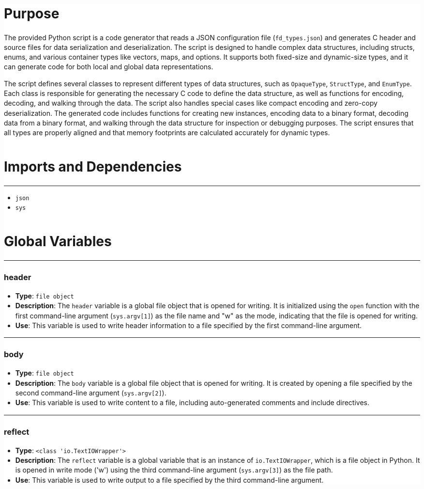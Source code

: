 # Purpose
The provided Python script is a code generator that reads a JSON configuration file (`fd_types.json`) and generates C header and source files for data serialization and deserialization. The script is designed to handle complex data structures, including structs, enums, and various container types like vectors, maps, and options. It supports both fixed-size and dynamic-size types, and it can generate code for both local and global data representations.

The script defines several classes to represent different types of data structures, such as `OpaqueType`, `StructType`, and `EnumType`. Each class is responsible for generating the necessary C code to define the data structure, as well as functions for encoding, decoding, and walking through the data. The script also handles special cases like compact encoding and zero-copy deserialization. The generated code includes functions for creating new instances, encoding data to a binary format, decoding data from a binary format, and walking through the data structure for inspection or debugging purposes. The script ensures that all types are properly aligned and that memory footprints are calculated accurately for dynamic types.
# Imports and Dependencies

---
- `json`
- `sys`


# Global Variables

---
### header
- **Type**: `file object`
- **Description**: The `header` variable is a global file object that is opened for writing. It is initialized using the `open` function with the first command-line argument (`sys.argv[1]`) as the file name and "w" as the mode, indicating that the file is opened for writing.
- **Use**: This variable is used to write header information to a file specified by the first command-line argument.


---
### body
- **Type**: `file object`
- **Description**: The `body` variable is a global file object that is opened for writing. It is created by opening a file specified by the second command-line argument (`sys.argv[2]`).
- **Use**: This variable is used to write content to a file, including auto-generated comments and include directives.


---
### reflect
- **Type**: `<class 'io.TextIOWrapper'>`
- **Description**: The `reflect` variable is a global variable that is an instance of `io.TextIOWrapper`, which is a file object in Python. It is opened in write mode ('w') using the third command-line argument (`sys.argv[3]`) as the file path.
- **Use**: This variable is used to write output to a file specified by the third command-line argument.
